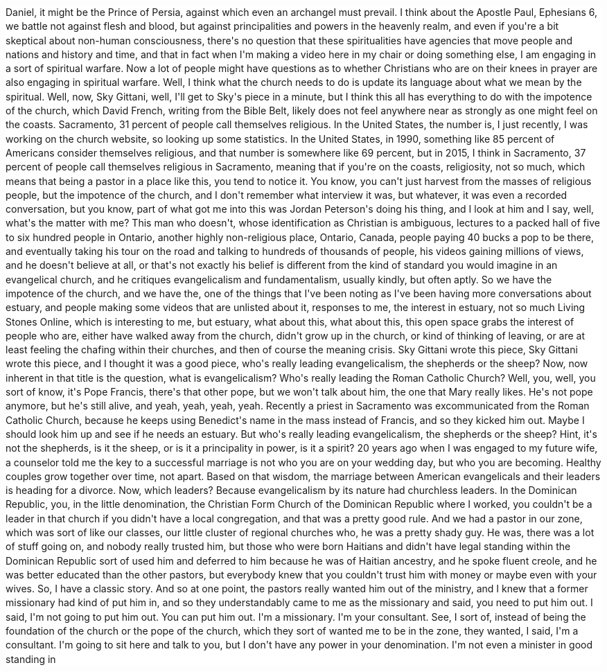 Daniel, it might be the Prince of Persia, against which even an archangel must prevail. I think about the Apostle Paul, Ephesians 6, we battle not against flesh and blood, but against principalities and powers in the heavenly realm, and even if you're a bit skeptical about non-human consciousness, there's no question that these spiritualities have agencies that move people and nations and history and time, and that in fact when I'm making a video here in my chair or doing something else, I am engaging in a sort of spiritual warfare. Now a lot of people might have questions as to whether Christians who are on their knees in prayer are also engaging in spiritual warfare. Well, I think what the church needs to do is update its language about what we mean by the spiritual. Well, now, Sky Gittani, well, I'll get to Sky's piece in a minute, but I think this all has everything to do with the impotence of the church, which David French, writing from the Bible Belt, likely does not feel anywhere near as strongly as one might feel on the coasts. Sacramento, 31 percent of people call themselves religious. In the United States, the number is, I just recently, I was working on the church website, so looking up some statistics. In the United States, in 1990, something like 85 percent of Americans consider themselves religious, and that number is somewhere like 69 percent, but in 2015, I think in Sacramento, 37 percent of people call themselves religious in Sacramento, meaning that if you're on the coasts, religiosity, not so much, which means that being a pastor in a place like this, you tend to notice it. You know, you can't just harvest from the masses of religious people, but the impotence of the church, and I don't remember what interview it was, but whatever, it was even a recorded conversation, but you know, part of what got me into this was Jordan Peterson's doing his thing, and I look at him and I say, well, what's the matter with me? This man who doesn't, whose identification as Christian is ambiguous, lectures to a packed hall of five to six hundred people in Ontario, another highly non-religious place, Ontario, Canada, people paying 40 bucks a pop to be there, and eventually taking his tour on the road and talking to hundreds of thousands of people, his videos gaining millions of views, and he doesn't believe at all, or that's not exactly his belief is different from the kind of standard you would imagine in an evangelical church, and he critiques evangelicalism and fundamentalism, usually kindly, but often aptly. So we have the impotence of the church, and we have the, one of the things that I've been noting as I've been having more conversations about estuary, and people making some videos that are unlisted about it, responses to me, the interest in estuary, not so much Living Stones Online, which is interesting to me, but estuary, what about this, what about this, this open space grabs the interest of people who are, either have walked away from the church, didn't grow up in the church, or kind of thinking of leaving, or are at least feeling the chafing within their churches, and then of course the meaning crisis. Sky Gittani wrote this piece, Sky Gittani wrote this piece, and I thought it was a good piece, who's really leading evangelicalism, the shepherds or the sheep? Now, now inherent in that title is the question, what is evangelicalism? Who's really leading the Roman Catholic Church? Well, you, well, you sort of know, it's Pope Francis, there's that other pope, but we won't talk about him, the one that Mary really likes. He's not pope anymore, but he's still alive, and yeah, yeah, yeah, yeah. Recently a priest in Sacramento was excommunicated from the Roman Catholic Church, because he keeps using Benedict's name in the mass instead of Francis, and so they kicked him out. Maybe I should look him up and see if he needs an estuary. But who's really leading evangelicalism, the shepherds or the sheep? Hint, it's not the shepherds, is it the sheep, or is it a principality in power, is it a spirit? 20 years ago when I was engaged to my future wife, a counselor told me the key to a successful marriage is not who you are on your wedding day, but who you are becoming. Healthy couples grow together over time, not apart. Based on that wisdom, the marriage between American evangelicals and their leaders is heading for a divorce. Now, which leaders? Because evangelicalism by its nature had churchless leaders. In the Dominican Republic, you, in the little denomination, the Christian Form Church of the Dominican Republic where I worked, you couldn't be a leader in that church if you didn't have a local congregation, and that was a pretty good rule. And we had a pastor in our zone, which was sort of like our classes, our little cluster of regional churches who, he was a pretty shady guy. He was, there was a lot of stuff going on, and nobody really trusted him, but those who were born Haitians and didn't have legal standing within the Dominican Republic sort of used him and deferred to him because he was of Haitian ancestry, and he spoke fluent creole, and he was better educated than the other pastors, but everybody knew that you couldn't trust him with money or maybe even with your wives. So, I have a classic story. And so at one point, the pastors really wanted him out of the ministry, and I knew that a former missionary had kind of put him in, and so they understandably came to me as the missionary and said, you need to put him out. I said, I'm not going to put him out. You can put him out. I'm a missionary. I'm your consultant. See, I sort of, instead of being the foundation of the church or the pope of the church, which they sort of wanted me to be in the zone, they wanted, I said, I'm a consultant. I'm going to sit here and talk to you, but I don't have any power in your denomination. I'm not even a minister in good standing in